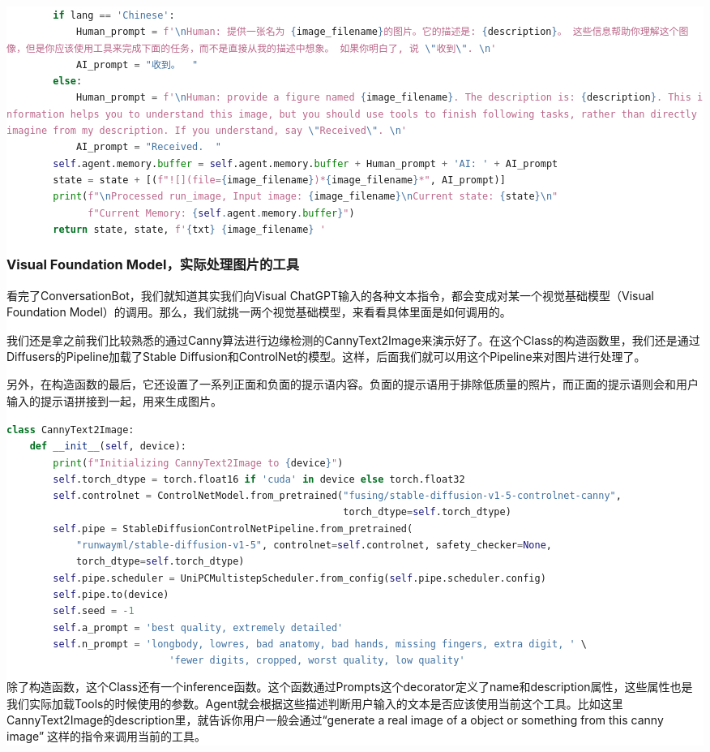 ```python
        if lang == 'Chinese':
            Human_prompt = f'\nHuman: 提供一张名为 {image_filename}的图片。它的描述是: {description}。 这些信息帮助你理解这个图像，但是你应该使用工具来完成下面的任务，而不是直接从我的描述中想象。 如果你明白了, 说 \"收到\". \n'
            AI_prompt = "收到。  "
        else:
            Human_prompt = f'\nHuman: provide a figure named {image_filename}. The description is: {description}. This information helps you to understand this image, but you should use tools to finish following tasks, rather than directly imagine from my description. If you understand, say \"Received\". \n'
            AI_prompt = "Received.  "
        self.agent.memory.buffer = self.agent.memory.buffer + Human_prompt + 'AI: ' + AI_prompt
        state = state + [(f"![](file={image_filename})*{image_filename}*", AI_prompt)]
        print(f"\nProcessed run_image, Input image: {image_filename}\nCurrent state: {state}\n"
              f"Current Memory: {self.agent.memory.buffer}")
        return state, state, f'{txt} {image_filename} '

```


### Visual Foundation Model，实际处理图片的工具

看完了ConversationBot，我们就知道其实我们向Visual ChatGPT输入的各种文本指令，都会变成对某一个视觉基础模型（Visual Foundation Model）的调用。那么，我们就挑一两个视觉基础模型，来看看具体里面是如何调用的。

我们还是拿之前我们比较熟悉的通过Canny算法进行边缘检测的CannyText2Image来演示好了。在这个Class的构造函数里，我们还是通过Diffusers的Pipeline加载了Stable Diffusion和ControlNet的模型。这样，后面我们就可以用这个Pipeline来对图片进行处理了。

另外，在构造函数的最后，它还设置了一系列正面和负面的提示语内容。负面的提示语用于排除低质量的照片，而正面的提示语则会和用户输入的提示语拼接到一起，用来生成图片。

```python
class CannyText2Image:
    def __init__(self, device):
        print(f"Initializing CannyText2Image to {device}")
        self.torch_dtype = torch.float16 if 'cuda' in device else torch.float32
        self.controlnet = ControlNetModel.from_pretrained("fusing/stable-diffusion-v1-5-controlnet-canny",
                                                          torch_dtype=self.torch_dtype)
        self.pipe = StableDiffusionControlNetPipeline.from_pretrained(
            "runwayml/stable-diffusion-v1-5", controlnet=self.controlnet, safety_checker=None,
            torch_dtype=self.torch_dtype)
        self.pipe.scheduler = UniPCMultistepScheduler.from_config(self.pipe.scheduler.config)
        self.pipe.to(device)
        self.seed = -1
        self.a_prompt = 'best quality, extremely detailed'
        self.n_prompt = 'longbody, lowres, bad anatomy, bad hands, missing fingers, extra digit, ' \
                            'fewer digits, cropped, worst quality, low quality'
```


除了构造函数，这个Class还有一个inference函数。这个函数通过Prompts这个decorator定义了name和description属性，这些属性也是我们实际加载Tools的时候使用的参数。Agent就会根据这些描述判断用户输入的文本是否应该使用当前这个工具。比如这里 CannyText2Image的description里，就告诉你用户一般会通过“generate a real image of a object or something from this canny image” 这样的指令来调用当前的工具。
